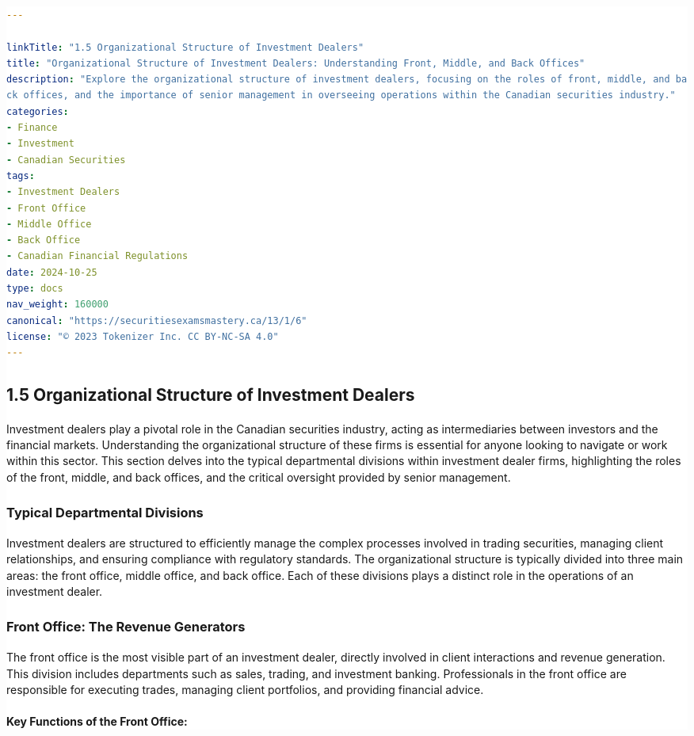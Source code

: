 ```yaml
---

linkTitle: "1.5 Organizational Structure of Investment Dealers"
title: "Organizational Structure of Investment Dealers: Understanding Front, Middle, and Back Offices"
description: "Explore the organizational structure of investment dealers, focusing on the roles of front, middle, and back offices, and the importance of senior management in overseeing operations within the Canadian securities industry."
categories:
- Finance
- Investment
- Canadian Securities
tags:
- Investment Dealers
- Front Office
- Middle Office
- Back Office
- Canadian Financial Regulations
date: 2024-10-25
type: docs
nav_weight: 160000
canonical: "https://securitiesexamsmastery.ca/13/1/6"
license: "© 2023 Tokenizer Inc. CC BY-NC-SA 4.0"
---
```


## 1.5 Organizational Structure of Investment Dealers

Investment dealers play a pivotal role in the Canadian securities industry, acting as intermediaries between investors and the financial markets. Understanding the organizational structure of these firms is essential for anyone looking to navigate or work within this sector. This section delves into the typical departmental divisions within investment dealer firms, highlighting the roles of the front, middle, and back offices, and the critical oversight provided by senior management.

### Typical Departmental Divisions

Investment dealers are structured to efficiently manage the complex processes involved in trading securities, managing client relationships, and ensuring compliance with regulatory standards. The organizational structure is typically divided into three main areas: the front office, middle office, and back office. Each of these divisions plays a distinct role in the operations of an investment dealer.

### Front Office: The Revenue Generators

The front office is the most visible part of an investment dealer, directly involved in client interactions and revenue generation. This division includes departments such as sales, trading, and investment banking. Professionals in the front office are responsible for executing trades, managing client portfolios, and providing financial advice.

#### Key Functions of the Front Office:
